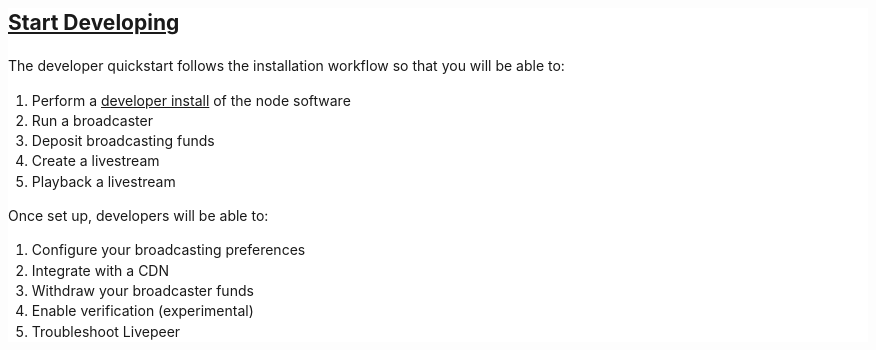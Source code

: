 
## [Start Developing](/video-developers/getting-started/overview)

The developer quickstart follows the installation workflow so that you will be able to:

1. Perform a [developer install](/installation/install-livepeer/installing-for-development) of the node software 
2. Run a broadcaster
3. Deposit broadcasting funds
4. Create a livestream
5. Playback a livestream


Once set up, developers will be able to:
1. Configure your broadcasting preferences
2. Integrate with a CDN
3. Withdraw your broadcaster funds
4. Enable verification (experimental)
5. Troubleshoot Livepeer